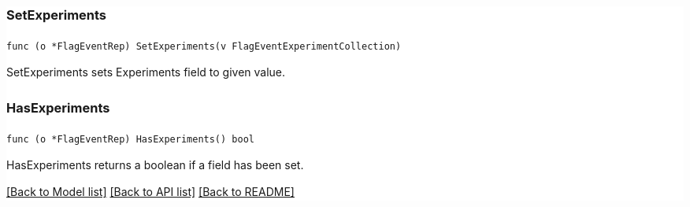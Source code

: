 ### SetExperiments

`func (o *FlagEventRep) SetExperiments(v FlagEventExperimentCollection)`

SetExperiments sets Experiments field to given value.

### HasExperiments

`func (o *FlagEventRep) HasExperiments() bool`

HasExperiments returns a boolean if a field has been set.


[[Back to Model list]](../README.md#documentation-for-models) [[Back to API list]](../README.md#documentation-for-api-endpoints) [[Back to README]](../README.md)



